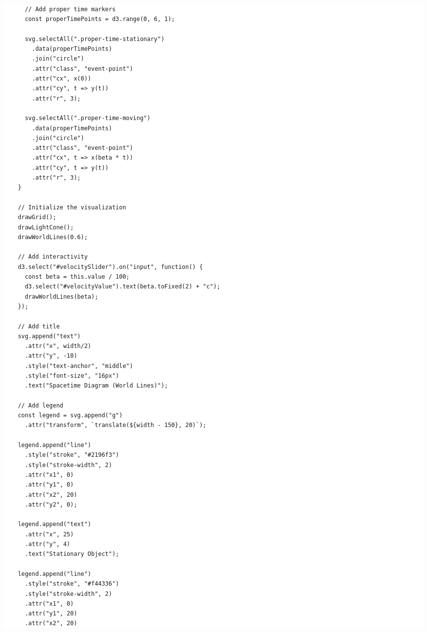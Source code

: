 ```html
      // Add proper time markers
      const properTimePoints = d3.range(0, 6, 1);
      
      svg.selectAll(".proper-time-stationary")
        .data(properTimePoints)
        .join("circle")
        .attr("class", "event-point")
        .attr("cx", x(0))
        .attr("cy", t => y(t))
        .attr("r", 3);

      svg.selectAll(".proper-time-moving")
        .data(properTimePoints)
        .join("circle")
        .attr("class", "event-point")
        .attr("cx", t => x(beta * t))
        .attr("cy", t => y(t))
        .attr("r", 3);
    }

    // Initialize the visualization
    drawGrid();
    drawLightCone();
    drawWorldLines(0.6);

    // Add interactivity
    d3.select("#velocitySlider").on("input", function() {
      const beta = this.value / 100;
      d3.select("#velocityValue").text(beta.toFixed(2) + "c");
      drawWorldLines(beta);
    });

    // Add title
    svg.append("text")
      .attr("x", width/2)
      .attr("y", -10)
      .style("text-anchor", "middle")
      .style("font-size", "16px")
      .text("Spacetime Diagram (World Lines)");

    // Add legend
    const legend = svg.append("g")
      .attr("transform", `translate(${width - 150}, 20)`);

    legend.append("line")
      .style("stroke", "#2196f3")
      .style("stroke-width", 2)
      .attr("x1", 0)
      .attr("y1", 0)
      .attr("x2", 20)
      .attr("y2", 0);

    legend.append("text")
      .attr("x", 25)
      .attr("y", 4)
      .text("Stationary Object");

    legend.append("line")
      .style("stroke", "#f44336")
      .style("stroke-width", 2)
      .attr("x1", 0)
      .attr("y1", 20)
      .attr("x2", 20)
```